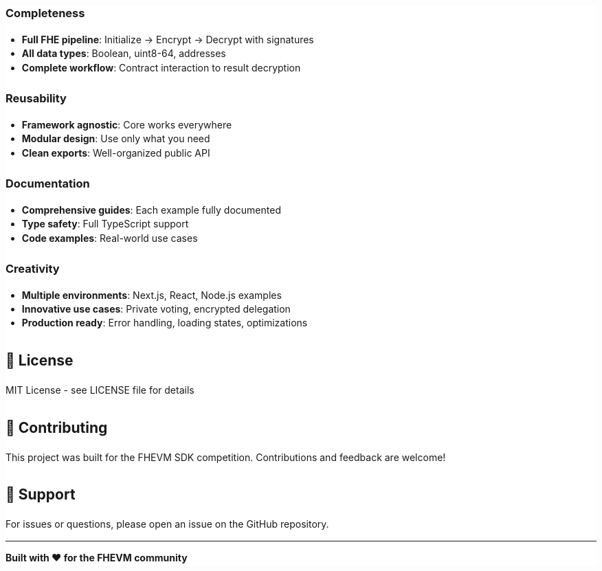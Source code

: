### Completeness
- **Full FHE pipeline**: Initialize → Encrypt → Decrypt with signatures
- **All data types**: Boolean, uint8-64, addresses
- **Complete workflow**: Contract interaction to result decryption

### Reusability
- **Framework agnostic**: Core works everywhere
- **Modular design**: Use only what you need
- **Clean exports**: Well-organized public API

### Documentation
- **Comprehensive guides**: Each example fully documented
- **Type safety**: Full TypeScript support
- **Code examples**: Real-world use cases

### Creativity
- **Multiple environments**: Next.js, React, Node.js examples
- **Innovative use cases**: Private voting, encrypted delegation
- **Production ready**: Error handling, loading states, optimizations

## 📄 License

MIT License - see LICENSE file for details

## 🤝 Contributing

This project was built for the FHEVM SDK competition. Contributions and feedback are welcome!

## 📧 Support

For issues or questions, please open an issue on the GitHub repository.

---

**Built with ❤️ for the FHEVM community**
